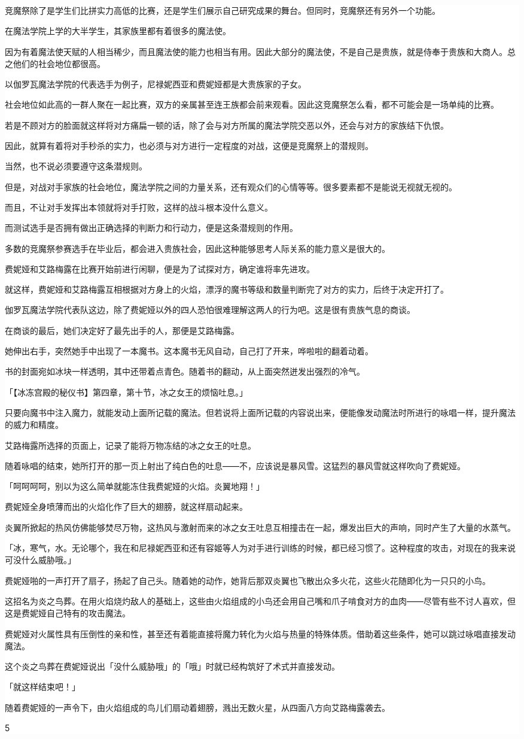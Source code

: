 竞魔祭除了是学生们比拼实力高低的比赛，还是学生们展示自己研究成果的舞台。但同时，竞魔祭还有另外一个功能。

在魔法学院上学的大半学生，其家族里都有着很多的魔法使。

因为有着魔法使天赋的人相当稀少，而且魔法使的能力也相当有用。因此大部分的魔法使，不是自己是贵族，就是侍奉于贵族和大商人。总之他们的社会地位都很高。

以伽罗瓦魔法学院的代表选手为例子，尼禄妮西亚和费妮娅都是大贵族家的子女。

社会地位如此高的一群人聚在一起比赛，双方的亲属甚至连王族都会前来观看。因此这竞魔祭怎么看，都不可能会是一场单纯的比赛。

若是不顾对方的脸面就这样将对方痛扁一顿的话，除了会与对方所属的魔法学院交恶以外，还会与对方的家族结下仇恨。

因此，就算有着将对手秒杀的实力，也必须与对方进行一定程度的对战，这便是竞魔祭上的潜规则。

当然，也不说必须要遵守这条潜规则。

但是，对战对手家族的社会地位，魔法学院之间的力量关系，还有观众们的心情等等。很多要素都不是能说无视就无视的。

而且，不让对手发挥出本领就将对手打败，这样的战斗根本没什么意义。

而测试选手是否拥有做出正确选择的判断力和行动力，便是这条潜规则的作用。

多数的竞魔祭参赛选手在毕业后，都会进入贵族社会，因此这种能够思考人际关系的能力意义是很大的。

费妮娅和艾路梅露在比赛开始前进行闲聊，便是为了试探对方，确定谁将率先进攻。

就这样，费妮娅和艾路梅露互相根据对方身上的火焰，漂浮的魔书等级和数量判断完了对方的实力，后终于决定开打了。

伽罗瓦魔法学院代表队这边，除了费妮娅以外的四人恐怕很难理解这两人的行为吧。这是很有贵族气息的商谈。

在商谈的最后，她们决定好了最先出手的人，那便是艾路梅露。

她伸出右手，突然她手中出现了一本魔书。这本魔书无风自动，自己打了开来，哗啦啦的翻着动着。

书的封面宛如冰块一样透明，其中还带着点青色。随着书的翻动，从上面突然迸发出强烈的冷气。

「【冰冻宫殿的秘仪书】第四章，第十节，冰之女王的烦恼吐息。」

只要向魔书中注入魔力，就能发动上面所记载的魔法。但若说将上面所记载的内容说出来，便能像发动魔法时所进行的咏唱一样，提升魔法的威力和精度。

艾路梅露所选择的页面上，记录了能将万物冻结的冰之女王的吐息。

随着咏唱的结束，她所打开的那一页上射出了纯白色的吐息——不，应该说是暴风雪。这猛烈的暴风雪就这样吹向了费妮娅。

「呵呵呵呵，别以为这么简单就能冻住我费妮娅的火焰。炎翼地翔！」

费妮娅全身喷薄而出的火焰化作了巨大的翅膀，就这样扇动起来。

炎翼所掀起的热风仿佛能够焚尽万物，这热风与激射而来的冰之女王吐息互相撞击在一起，爆发出巨大的声响，同时产生了大量的水蒸气。

「冰，寒气，水。无论哪个，我在和尼禄妮西亚和还有容姬等人为对手进行训练的时候，都已经习惯了。这种程度的攻击，对现在的我来说可没什么威胁哦。」

费妮娅啪的一声打开了扇子，扬起了自己头。随着她的动作，她背后那双炎翼也飞散出众多火花，这些火花随即化为一只只的小鸟。

这招名为炎之鸟葬。在用火焰烧灼敌人的基础上，这些由火焰组成的小鸟还会用自己嘴和爪子啃食对方的血肉——尽管有些不讨人喜欢，但这是费妮娅自己特有的攻击魔法。

费妮娅对火属性具有压倒性的亲和性，甚至还有着能直接将魔力转化为火焰与热量的特殊体质。借助着这些条件，她可以跳过咏唱直接发动魔法。

这个炎之鸟葬在费妮娅说出「没什么威胁哦」的「哦」时就已经构筑好了术式并直接发动。

「就这样结束吧！」

随着费妮娅的一声令下，由火焰组成的鸟儿们扇动着翅膀，溅出无数火星，从四面八方向艾路梅露袭去。

5
